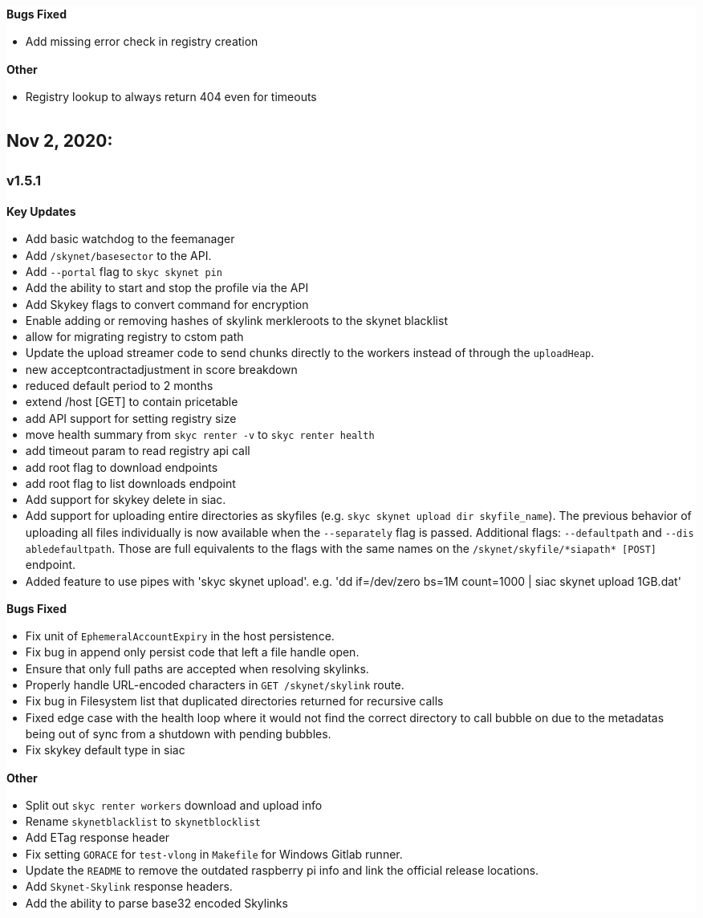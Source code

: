 **Bugs Fixed**
- Add missing error check in registry creation

**Other**
- Registry lookup to always return 404 even for timeouts

## Nov 2, 2020:
### v1.5.1
**Key Updates**
- Add basic watchdog to the feemanager
- Add `/skynet/basesector` to the API.
- Add `--portal` flag to `skyc skynet pin`
- Add the ability to start and stop the profile via the API
- Add Skykey flags to convert command for encryption
- Enable adding or removing hashes of skylink merkleroots to the skynet
  blacklist
- allow for migrating registry to cstom path
- Update the upload streamer code to send chunks directly to the workers instead
  of through the `uploadHeap`.
- new acceptcontractadjustment in score breakdown
- reduced default period to 2 months
- extend /host [GET] to contain pricetable
- add API support for setting registry size
- move health summary from `skyc renter -v` to `skyc renter health`
- add timeout param to read registry api call
- add root flag to download endpoints
- add root flag to list downloads endpoint
- Add support for skykey delete in siac.
- Add support for uploading entire directories as skyfiles (e.g. `skyc skynet
  upload dir skyfile_name`). The previous behavior of uploading all files
  individually is now available when the `--separately` flag is passed.
  Additional flags: `--defaultpath` and `--disabledefaultpath`. Those are full
  equivalents to the flags with the same names on the `/skynet/skyfile/*siapath*
  [POST]` endpoint.
- Added feature to use pipes with 'skyc skynet upload'. e.g. 
  'dd if=/dev/zero bs=1M count=1000 | siac skynet upload 1GB.dat'

**Bugs Fixed**
- Fix unit of `EphemeralAccountExpiry` in the host persistence.
- Fix bug in append only persist code that left a file handle open.
- Ensure that only full paths are accepted when resolving skylinks.
- Properly handle URL-encoded characters in `GET /skynet/skylink` route.
 - Fix bug in Filesystem list that duplicated directories returned for recursive
     calls
- Fixed edge case with the health loop where it would not find the correct
  directory to call bubble on due to the metadatas being out of sync from
  a shutdown with pending bubbles.
- Fix skykey default type in siac

**Other**
- Split out `skyc renter workers` download and upload info
- Rename `skynetblacklist` to `skynetblocklist`
- Add ETag response header
- Fix setting `GORACE` for `test-vlong` in `Makefile` for Windows Gitlab
  runner.
- Update the `README` to remove the outdated raspberry pi info and link the
  official release locations.
- Add `Skynet-Skylink` response headers.
- Add the ability to parse base32 encoded Skylinks
